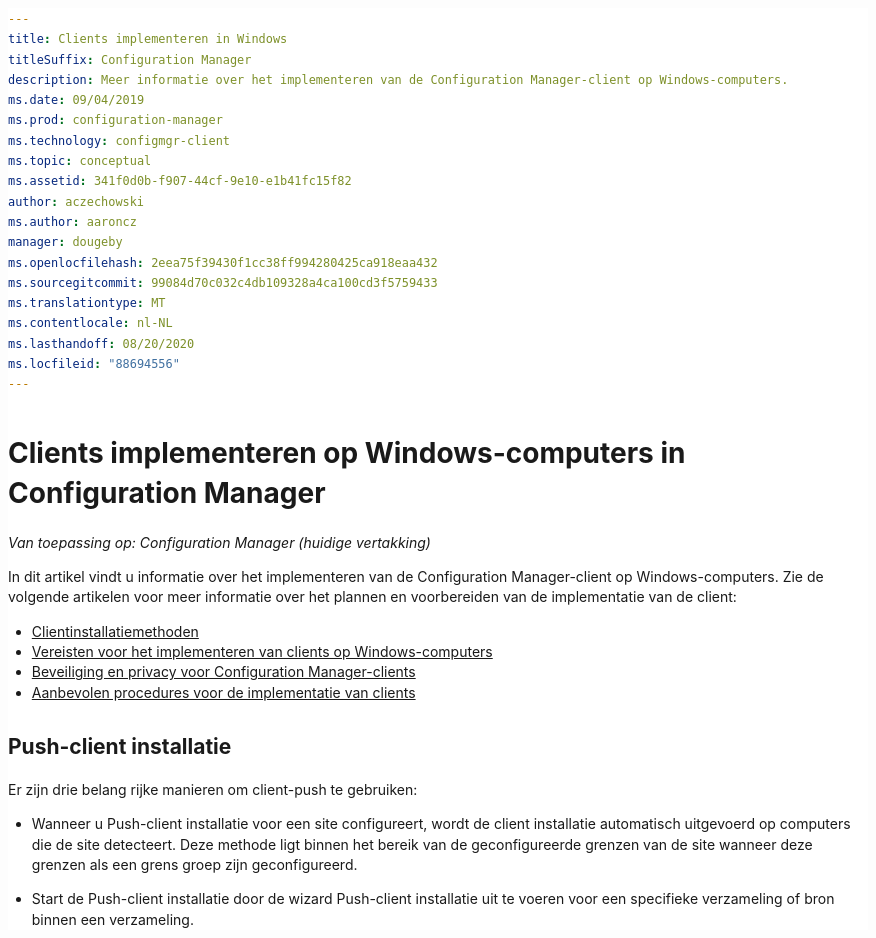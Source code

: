 ```yaml
---
title: Clients implementeren in Windows
titleSuffix: Configuration Manager
description: Meer informatie over het implementeren van de Configuration Manager-client op Windows-computers.
ms.date: 09/04/2019
ms.prod: configuration-manager
ms.technology: configmgr-client
ms.topic: conceptual
ms.assetid: 341f0d0b-f907-44cf-9e10-e1b41fc15f82
author: aczechowski
ms.author: aaroncz
manager: dougeby
ms.openlocfilehash: 2eea75f39430f1cc38ff994280425ca918eaa432
ms.sourcegitcommit: 99084d70c032c4db109328a4ca100cd3f5759433
ms.translationtype: MT
ms.contentlocale: nl-NL
ms.lasthandoff: 08/20/2020
ms.locfileid: "88694556"
---
```

# <a name="how-to-deploy-clients-to-windows-computers-in-configuration-manager"></a>Clients implementeren op Windows-computers in Configuration Manager

*Van toepassing op: Configuration Manager (huidige vertakking)*

In dit artikel vindt u informatie over het implementeren van de Configuration Manager-client op Windows-computers. Zie de volgende artikelen voor meer informatie over het plannen en voorbereiden van de implementatie van de client:

- [Clientinstallatiemethoden](plan/client-installation-methods.md)  
- [Vereisten voor het implementeren van clients op Windows-computers](prerequisites-for-deploying-clients-to-windows-computers.md)
- [Beveiliging en privacy voor Configuration Manager-clients](plan/security-and-privacy-for-clients.md)  
- [Aanbevolen procedures voor de implementatie van clients](plan/best-practices-for-client-deployment.md)  


## <a name="client-push-installation"></a><a name="BKMK_ClientPush"></a> Push-client installatie

Er zijn drie belang rijke manieren om client-push te gebruiken:  

- Wanneer u Push-client installatie voor een site configureert, wordt de client installatie automatisch uitgevoerd op computers die de site detecteert. Deze methode ligt binnen het bereik van de geconfigureerde grenzen van de site wanneer deze grenzen als een grens groep zijn geconfigureerd.  

- Start de Push-client installatie door de wizard Push-client installatie uit te voeren voor een specifieke verzameling of bron binnen een verzameling.  
